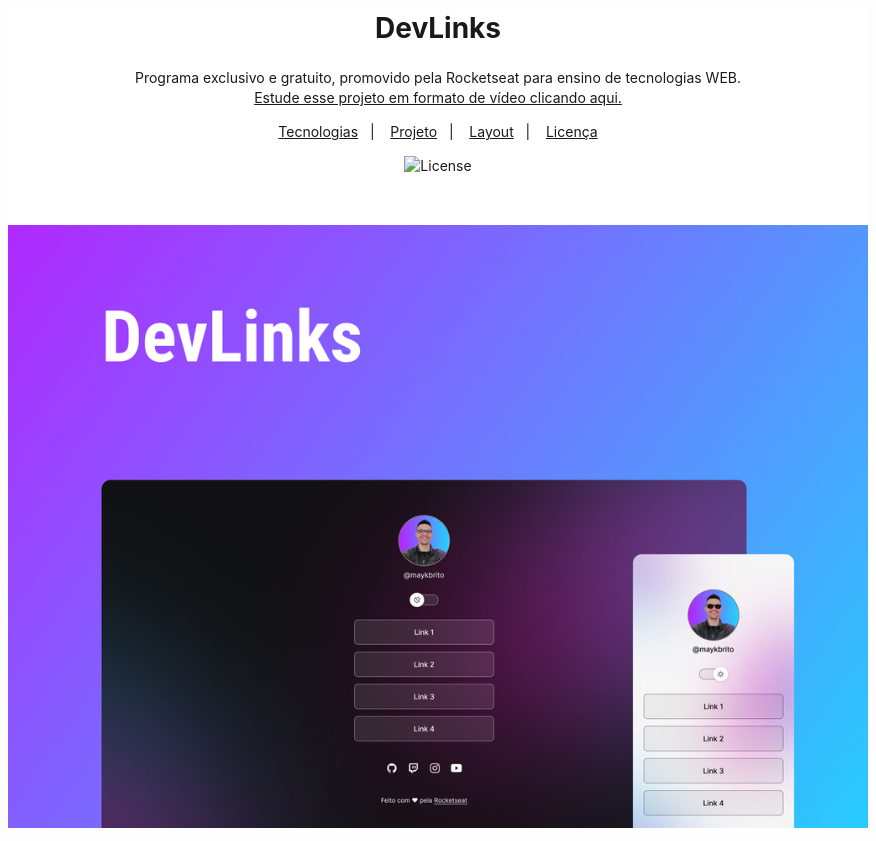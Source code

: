 <h1 align="center"> DevLinks </h1>

<p align="center">
Programa exclusivo e gratuito, promovido pela Rocketseat para ensino de tecnologias WEB. <br/>
<a href="https://lp.rocketseat.com.br/devlinks/inscricao?utm_source=github&utm_medium=descricao&utm_campaign=capture-devlinks&utm_term=organic&utm_content=descricao-github-mayk-brito">Estude esse projeto em formato de vídeo clicando aqui.</a>
</p>

<p align="center">
  <a href="#-tecnologias">Tecnologias</a>&nbsp;&nbsp;&nbsp;|&nbsp;&nbsp;&nbsp;
  <a href="#-Projeto">Projeto</a>&nbsp;&nbsp;&nbsp;|&nbsp;&nbsp;&nbsp;
  <a href="#-layout">Layout</a>&nbsp;&nbsp;&nbsp;|&nbsp;&nbsp;&nbsp;
  <a href="#memo-licença">Licença</a>
</p>

<p align="center">
  <img alt="License" src="https://img.shields.io/static/v1?label=license&message=MIT&color=49AA26&labelColor=000000">
</p>

<br>

<p align="center">
  <img alt="ProDev DevLinks "src=".github/preview.jpg" width="100%">
</p>
